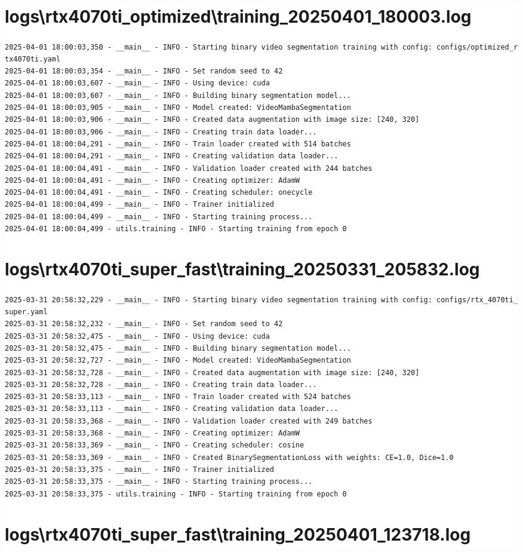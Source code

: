 ```log
```

# logs\rtx4070ti_optimized\training_20250401_180003.log

```log
2025-04-01 18:00:03,350 - __main__ - INFO - Starting binary video segmentation training with config: configs/optimized_rtx4070ti.yaml
2025-04-01 18:00:03,354 - __main__ - INFO - Set random seed to 42
2025-04-01 18:00:03,607 - __main__ - INFO - Using device: cuda
2025-04-01 18:00:03,607 - __main__ - INFO - Building binary segmentation model...
2025-04-01 18:00:03,905 - __main__ - INFO - Model created: VideoMambaSegmentation
2025-04-01 18:00:03,906 - __main__ - INFO - Created data augmentation with image size: [240, 320]
2025-04-01 18:00:03,906 - __main__ - INFO - Creating train data loader...
2025-04-01 18:00:04,291 - __main__ - INFO - Train loader created with 514 batches
2025-04-01 18:00:04,291 - __main__ - INFO - Creating validation data loader...
2025-04-01 18:00:04,491 - __main__ - INFO - Validation loader created with 244 batches
2025-04-01 18:00:04,491 - __main__ - INFO - Creating optimizer: AdamW
2025-04-01 18:00:04,491 - __main__ - INFO - Creating scheduler: onecycle
2025-04-01 18:00:04,499 - __main__ - INFO - Trainer initialized
2025-04-01 18:00:04,499 - __main__ - INFO - Starting training process...
2025-04-01 18:00:04,499 - utils.training - INFO - Starting training from epoch 0

```

# logs\rtx4070ti_super_fast\training_20250331_205832.log

```log
2025-03-31 20:58:32,229 - __main__ - INFO - Starting binary video segmentation training with config: configs/rtx_4070ti_super.yaml
2025-03-31 20:58:32,232 - __main__ - INFO - Set random seed to 42
2025-03-31 20:58:32,475 - __main__ - INFO - Using device: cuda
2025-03-31 20:58:32,475 - __main__ - INFO - Building binary segmentation model...
2025-03-31 20:58:32,727 - __main__ - INFO - Model created: VideoMambaSegmentation
2025-03-31 20:58:32,728 - __main__ - INFO - Created data augmentation with image size: [240, 320]
2025-03-31 20:58:32,728 - __main__ - INFO - Creating train data loader...
2025-03-31 20:58:33,113 - __main__ - INFO - Train loader created with 524 batches
2025-03-31 20:58:33,113 - __main__ - INFO - Creating validation data loader...
2025-03-31 20:58:33,368 - __main__ - INFO - Validation loader created with 249 batches
2025-03-31 20:58:33,368 - __main__ - INFO - Creating optimizer: AdamW
2025-03-31 20:58:33,369 - __main__ - INFO - Creating scheduler: cosine
2025-03-31 20:58:33,369 - __main__ - INFO - Created BinarySegmentationLoss with weights: CE=1.0, Dice=1.0
2025-03-31 20:58:33,375 - __main__ - INFO - Trainer initialized
2025-03-31 20:58:33,375 - __main__ - INFO - Starting training process...
2025-03-31 20:58:33,375 - utils.training - INFO - Starting training from epoch 0

```

# logs\rtx4070ti_super_fast\training_20250401_123718.log
